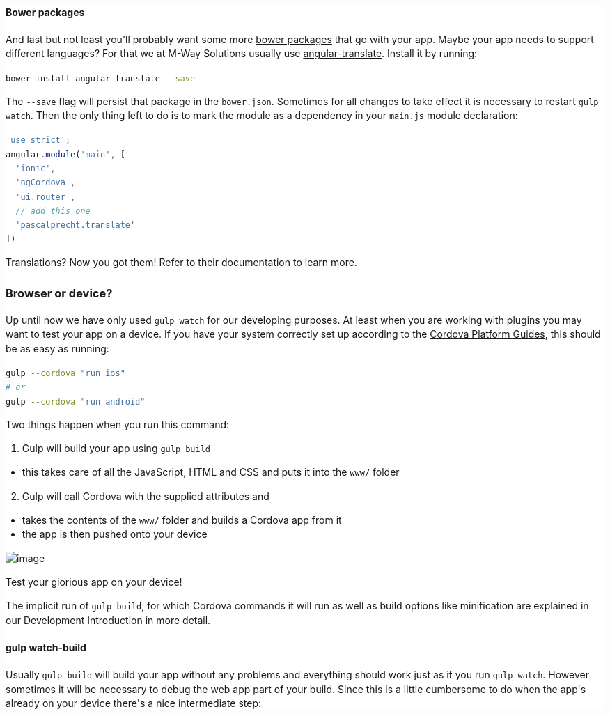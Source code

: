 #### Bower packages
And last but not least you'll probably want some more [bower packages](http://bower.io/search/) that go with your app. Maybe your app needs to support different languages? For that we at M-Way Solutions usually use [angular-translate](https://github.com/angular-translate/angular-translate). Install it by running:
```sh
bower install angular-translate --save
```
The `--save` flag will persist that package in the `bower.json`. Sometimes for all changes to take effect it is necessary to restart `gulp watch`. Then the only thing left to do is to mark the module as a dependency in your `main.js` module declaration:
```js
'use strict';
angular.module('main', [
  'ionic',
  'ngCordova',
  'ui.router',
  // add this one
  'pascalprecht.translate'
])
```
Translations? Now you got them! Refer to their [documentation](https://angular-translate.github.io/) to learn more.

### Browser or device?
Up until now we have only used `gulp watch` for our developing purposes. At least when you are working with plugins you may want to test your app on a device. If you have your system correctly set up according to the [Cordova Platform Guides](http://cordova.apache.org/docs/en/latest/#develop-for-platforms), this should be as easy as running:
```sh
gulp --cordova "run ios"
# or
gulp --cordova "run android"
```
Two things happen when you run this command:

1. Gulp will build your app using `gulp build`
  - this takes care of all the JavaScript, HTML and CSS and puts it into the `www/` folder
2. Gulp will call Cordova with the supplied attributes and
  - takes the contents of the `www/` folder and builds a Cordova app from it
  - the app is then pushed onto your device

![image](img/device.jpg)

Test your glorious app on your device!

The implicit run of `gulp build`, for which Cordova commands it will run as well as build options like minification are explained in our [Development Introduction](https://github.com/mwaylabs/generator-m-ionic/blob/master/docs/guides/development_intro.md#cordova-build-run-emulate--under-the-hood) in more detail.


#### gulp watch-build
Usually `gulp build` will build your app without any problems and everything should work just as if you run `gulp watch`. However sometimes it will be necessary to debug the web app part of your build. Since this is a little cumbersome to do when the app's already on your device there's a nice intermediate step:
